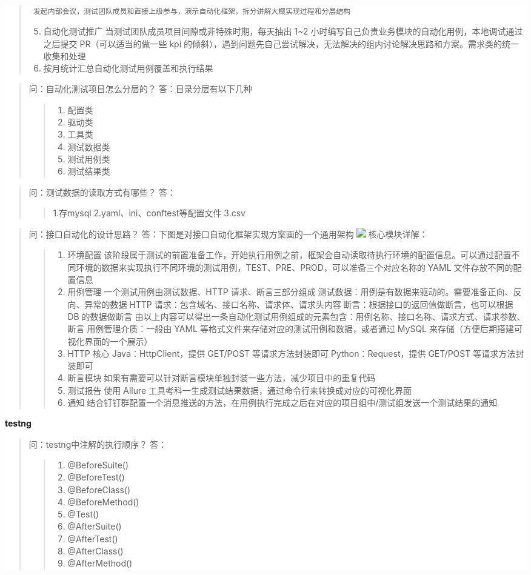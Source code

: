 >	   发起内部会议，测试团队成员和直接上级参与，演示自动化框架，拆分讲解大概实现过程和分层结构
>	5. 自动化测试推广
>	   当测试团队成员项目间隙或非特殊时期，每天抽出 1~2 小时编写自己负责业务模块的自动化用例，本地调试通过之后提交 PR（可以适当的做一些 kpi 的倾斜），遇到问题先自己尝试解决，无法解决的组内讨论解决思路和方案。需求类的统一收集和处理
>	6. 按月统计汇总自动化测试用例覆盖和执行结果

>问：自动化测试项目怎么分层的？
>答：目录分层有以下几种
>>1. 配置类
>>2. 驱动类
>>3. 工具类
>>4. 测试数据类
>>5. 测试用例类
>>6. 测试结果类

>问：测试数据的读取方式有哪些？
>答：
>>1.存mysql
>>2.yaml、ini、conftest等配置文件
>>3.csv

>问：接口自动化的设计思路？
>答：下图是对接口自动化框架实现方案画的一个通用架构
>![](https://s2.loli.net/2023/04/01/KwVGS5s92CMnJcU.png)
>核心模块详解：
>>	1. 环境配置
>>	   该阶段属于测试的前置准备工作，开始执行用例之前，框架会自动读取待执行环境的配置信息。可以通过配置不同环境的数据来实现执行不同环境的测试用例，TEST、PRE、PROD，可以准备三个对应名称的  YAML 文件存放不同的配置信息
>>	2. 用例管理
>>	   一个测试用例由测试数据、HTTP 请求、断言三部分组成
>>	   测试数据：用例是有数据来驱动的。需要准备正向、反向、异常的数据
>>	   HTTP 请求：包含域名、接口名称、请求体、请求头内容
>>	   断言：根据接口的返回值做断言，也可以根据 DB 的数据做断言
>>	   由以上内容可以得出一条自动化测试用例组成的元素包含：用例名称、接口名称、请求方式、请求参数、断言
>>	   用例管理介质：一般由 YAML 等格式文件来存储对应的测试用例和数据，或者通过 MySQL 来存储（方便后期搭建可视化界面的一个展示）
>>	3. HTTP 核心
>>	   Java：HttpClient，提供 GET/POST 等请求方法封装即可
>>	   Python：Request，提供 GET/POST 等请求方法封装即可
>>	4. 断言模块
>>	   如果有需要可以针对断言模块单独封装一些方法，减少项目中的重复代码
>>	5. 测试报告
>>	   使用 Allure 工具考科一生成测试结果数据，通过命令行来转换成对应的可视化界面
>>	6. 通知
>>	   结合钉钉群配置一个消息推送的方法，在用例执行完成之后在对应的项目组中/测试组发送一个测试结果的通知


**testng**
>问：testng中注解的执行顺序？
>答：
>>1. @BeforeSuite()
>>2. @BeforeTest()
>>3. @BeforeClass()
>>4. @BeforeMethod()
>>5. @Test()
>>6. @AfterSuite()
>>7. @AfterTest()
>>8. @AfterClass()
>>9. @AfterMethod()
